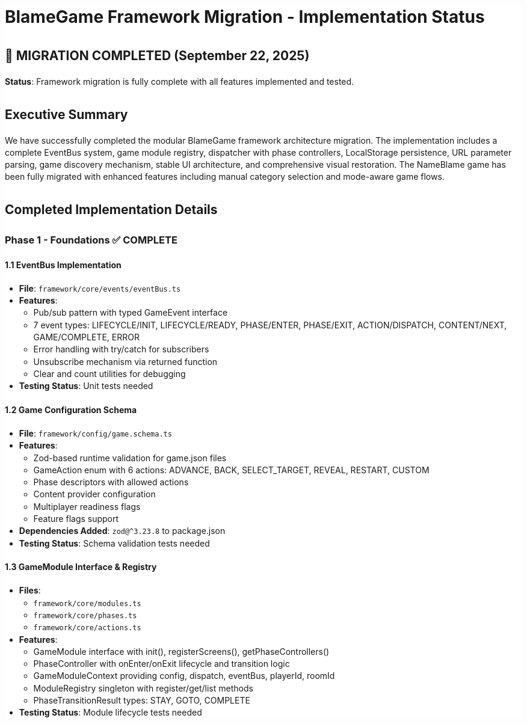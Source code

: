 # BlameGame Framework Migration - Implementation Status

## 🎉 **MIGRATION COMPLETED** (September 22, 2025)
**Status**: Framework migration is fully complete with all features implemented and tested.

## Executive Summary

We have successfully completed the modular BlameGame framework architecture migration. The implementation includes a complete EventBus system, game module registry, dispatcher with phase controllers, LocalStorage persistence, URL parameter parsing, game discovery mechanism, stable UI architecture, and comprehensive visual restoration. The NameBlame game has been fully migrated with enhanced features including manual category selection and mode-aware game flows.

## Completed Implementation Details

### Phase 1 - Foundations ✅ COMPLETE

#### 1.1 EventBus Implementation
- **File**: `framework/core/events/eventBus.ts`
- **Features**:
  - Pub/sub pattern with typed GameEvent interface
  - 7 event types: LIFECYCLE/INIT, LIFECYCLE/READY, PHASE/ENTER, PHASE/EXIT, ACTION/DISPATCH, CONTENT/NEXT, GAME/COMPLETE, ERROR
  - Error handling with try/catch for subscribers
  - Unsubscribe mechanism via returned function
  - Clear and count utilities for debugging
- **Testing Status**: Unit tests needed

#### 1.2 Game Configuration Schema
- **File**: `framework/config/game.schema.ts`
- **Features**:
  - Zod-based runtime validation for game.json files
  - GameAction enum with 6 actions: ADVANCE, BACK, SELECT_TARGET, REVEAL, RESTART, CUSTOM
  - Phase descriptors with allowed actions
  - Content provider configuration
  - Multiplayer readiness flags
  - Feature flags support
- **Dependencies Added**: `zod@^3.23.8` to package.json
- **Testing Status**: Schema validation tests needed

#### 1.3 GameModule Interface & Registry
- **Files**: 
  - `framework/core/modules.ts`
  - `framework/core/phases.ts`
  - `framework/core/actions.ts`
- **Features**:
  - GameModule interface with init(), registerScreens(), getPhaseControllers()
  - PhaseController with onEnter/onExit lifecycle and transition logic
  - GameModuleContext providing config, dispatch, eventBus, playerId, roomId
  - ModuleRegistry singleton with register/get/list methods
  - PhaseTransitionResult types: STAY, GOTO, COMPLETE
- **Testing Status**: Module lifecycle tests needed
